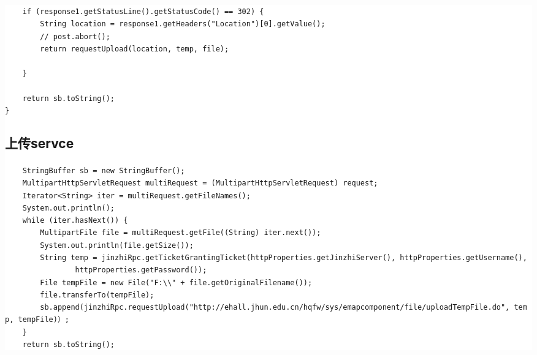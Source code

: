 		if (response1.getStatusLine().getStatusCode() == 302) {
			String location = response1.getHeaders("Location")[0].getValue();
			// post.abort();
			return requestUpload(location, temp, file);

		}

		return sb.toString();
	}

## 上传servce

		StringBuffer sb = new StringBuffer();
    	MultipartHttpServletRequest multiRequest = (MultipartHttpServletRequest) request;
		Iterator<String> iter = multiRequest.getFileNames();
		System.out.println();
		while (iter.hasNext()) {
			MultipartFile file = multiRequest.getFile((String) iter.next());
			System.out.println(file.getSize());
			String temp = jinzhiRpc.getTicketGrantingTicket(httpProperties.getJinzhiServer(), httpProperties.getUsername(),
					httpProperties.getPassword());
			File tempFile = new File("F:\\" + file.getOriginalFilename());
			file.transferTo(tempFile);
			sb.append(jinzhiRpc.requestUpload("http://ehall.jhun.edu.cn/hqfw/sys/emapcomponent/file/uploadTempFile.do", temp, tempFile)）;
		}
		return sb.toString();


<div id="gitalk-container-http-rpc"></div>

<script>
  $(document).ready(function() {
    window.initHttpRpcComment();
  })
</script>
